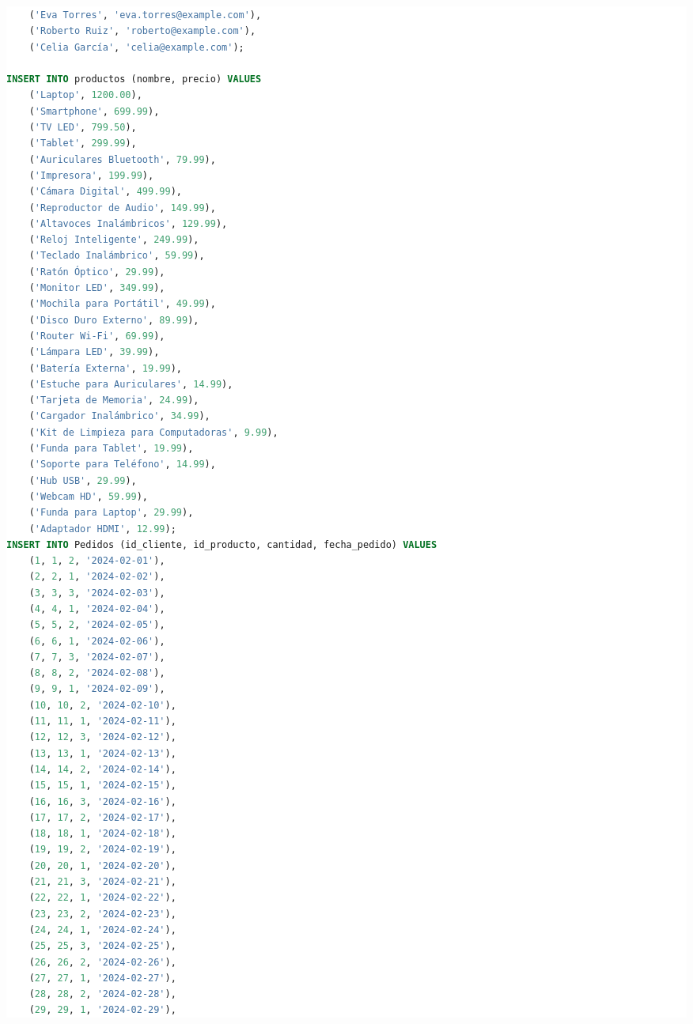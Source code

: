 ```sql
    ('Eva Torres', 'eva.torres@example.com'),
    ('Roberto Ruiz', 'roberto@example.com'),
    ('Celia García', 'celia@example.com');

INSERT INTO productos (nombre, precio) VALUES
    ('Laptop', 1200.00),
    ('Smartphone', 699.99),
    ('TV LED', 799.50),
    ('Tablet', 299.99),
    ('Auriculares Bluetooth', 79.99),
    ('Impresora', 199.99),
    ('Cámara Digital', 499.99),
    ('Reproductor de Audio', 149.99),
    ('Altavoces Inalámbricos', 129.99),
    ('Reloj Inteligente', 249.99),
    ('Teclado Inalámbrico', 59.99),
    ('Ratón Óptico', 29.99),
    ('Monitor LED', 349.99),
    ('Mochila para Portátil', 49.99),
    ('Disco Duro Externo', 89.99),
    ('Router Wi-Fi', 69.99),
    ('Lámpara LED', 39.99),
    ('Batería Externa', 19.99),
    ('Estuche para Auriculares', 14.99),
    ('Tarjeta de Memoria', 24.99),
    ('Cargador Inalámbrico', 34.99),
    ('Kit de Limpieza para Computadoras', 9.99),
    ('Funda para Tablet', 19.99),
    ('Soporte para Teléfono', 14.99),
    ('Hub USB', 29.99),
    ('Webcam HD', 59.99),
    ('Funda para Laptop', 29.99),
    ('Adaptador HDMI', 12.99);
INSERT INTO Pedidos (id_cliente, id_producto, cantidad, fecha_pedido) VALUES
    (1, 1, 2, '2024-02-01'),
    (2, 2, 1, '2024-02-02'),
    (3, 3, 3, '2024-02-03'),
    (4, 4, 1, '2024-02-04'),
    (5, 5, 2, '2024-02-05'),
    (6, 6, 1, '2024-02-06'),
    (7, 7, 3, '2024-02-07'),
    (8, 8, 2, '2024-02-08'),
    (9, 9, 1, '2024-02-09'),
    (10, 10, 2, '2024-02-10'),
    (11, 11, 1, '2024-02-11'),
    (12, 12, 3, '2024-02-12'),
    (13, 13, 1, '2024-02-13'),
    (14, 14, 2, '2024-02-14'),
    (15, 15, 1, '2024-02-15'),
    (16, 16, 3, '2024-02-16'),
    (17, 17, 2, '2024-02-17'),
    (18, 18, 1, '2024-02-18'),
    (19, 19, 2, '2024-02-19'),
    (20, 20, 1, '2024-02-20'),
    (21, 21, 3, '2024-02-21'),
    (22, 22, 1, '2024-02-22'),
    (23, 23, 2, '2024-02-23'),
    (24, 24, 1, '2024-02-24'),
    (25, 25, 3, '2024-02-25'),
    (26, 26, 2, '2024-02-26'),
    (27, 27, 1, '2024-02-27'),
    (28, 28, 2, '2024-02-28'),
    (29, 29, 1, '2024-02-29'),
```
